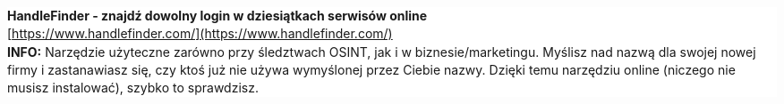 **HandleFinder - znajdź dowolny login w dziesiątkach serwisów online**  
[https://www.handlefinder.com/](https://www.handlefinder.com/)  
**INFO:** Narzędzie użyteczne zarówno przy śledztwach OSINT, jak i w biznesie/marketingu. Myślisz nad nazwą dla swojej nowej firmy i zastanawiasz się, czy ktoś już nie używa wymyślonej przez Ciebie nazwy. Dzięki temu narzędziu online (niczego nie musisz instalować), szybko to sprawdzisz.